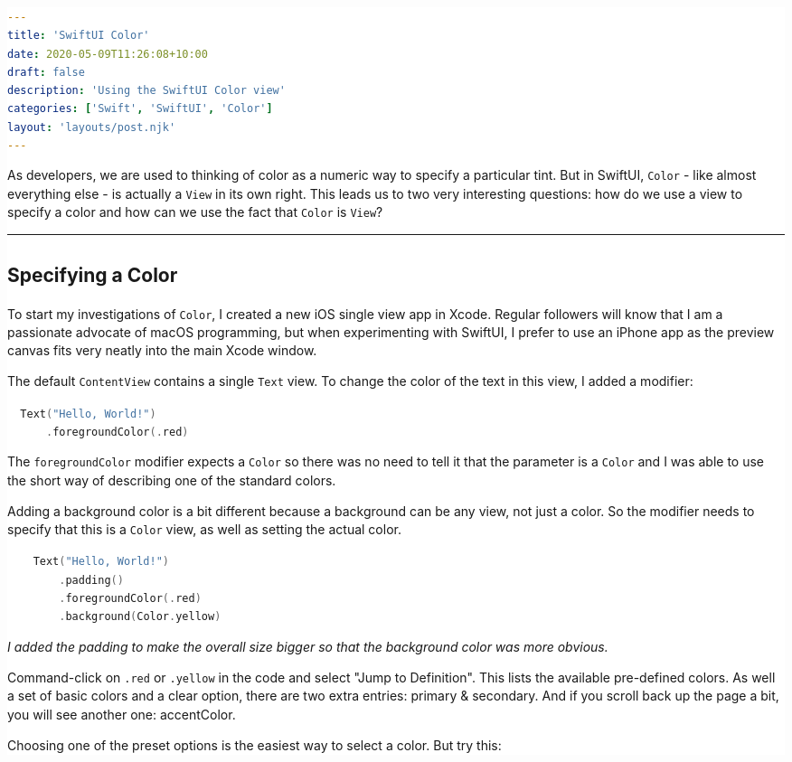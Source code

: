 ```yaml
---
title: 'SwiftUI Color'
date: 2020-05-09T11:26:08+10:00
draft: false
description: 'Using the SwiftUI Color view'
categories: ['Swift', 'SwiftUI', 'Color']
layout: 'layouts/post.njk'
---
```


As developers, we are used to thinking of color as a numeric way to specify a particular tint. But in SwiftUI, `Color` - like almost everything else - is actually a `View` in its own right. This leads us to two very interesting questions: how do we use a view to specify a color and how can we use the fact that `Color` is `View`?



---

## Specifying a Color

To start my investigations of `Color`, I created a new iOS single view app in Xcode. Regular followers will know that I am a passionate advocate of macOS programming, but when experimenting with SwiftUI, I prefer to use an iPhone app as the preview canvas fits very neatly into the main Xcode window.

The default `ContentView` contains a single `Text` view. To change the color of the text in this view, I added a modifier:

```swift
  Text("Hello, World!")
      .foregroundColor(.red)
```

The `foregroundColor` modifier expects a `Color` so there was no need to tell it that the parameter is a `Color` and I was able to use the short way of describing one of the standard colors.

Adding a background color is a bit different because a background can be any view, not just a color. So the modifier needs to specify that this is a `Color` view, as well as setting the actual color.

```swift
    Text("Hello, World!")
        .padding()
        .foregroundColor(.red)
        .background(Color.yellow)
```

_I added the padding to make the overall size bigger so that the background color was more obvious._

Command-click on `.red` or `.yellow` in the code and select "Jump to Definition". This lists the available pre-defined colors. As well a set of basic colors and a clear option, there are two extra entries: primary & secondary. And if you scroll back up the page a bit, you will see another one: accentColor.

Choosing one of the preset options is the easiest way to select a color. But try this:


[i1]: /images/2020/swiftui-colors-light-dark.png
[i2]: /images/2020/swiftui-colors-add-set.png
[i3]: /images/2020/swiftui-colors-set.png
[i4]: /images/2020/swiftui-colors-multi-set.png
[i5]: /images/2020/swiftui-colors-use-color-set.webp
[i6]: /images/2020/swiftui-colors-alerts.png
[1]: https://github.com/Toinane/colorpicker/releases/tag/2.0.3
[3]: /contact/